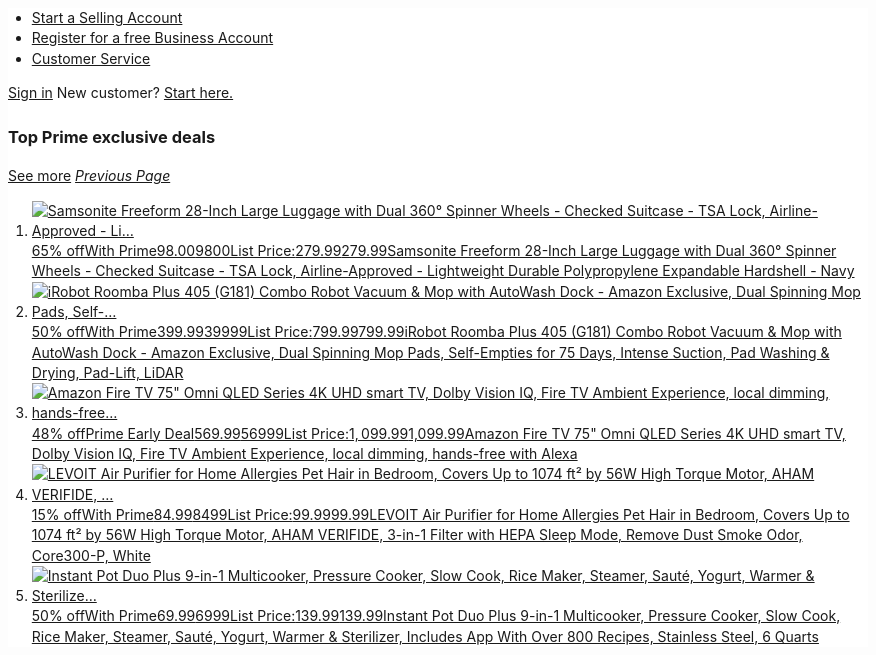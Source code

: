   * [Start a Selling Account](https://www.amazon.com/b/?node=12766669011&ld=AZUSSOA-yaflyout&ref_=nav_AccountFlyout_cs_sell)
  * [Register for a free Business Account](https://www.amazon.com/gp/browse.html?node=11261610011&ref_=nav_AccountFlyout_b2b_reg_bottom)
  * [Customer Service](https://www.amazon.com/hz/contact-us?ref_=nav_AccountFlyout_CS)


[Sign in](https://www.amazon.com/ap/signin?openid.pape.max_auth_age=0&openid.return_to=https%3A%2F%2Fwww.amazon.com%2Fdeals%3Fref_%3Dnav_custrec_signin&openid.identity=http%3A%2F%2Fspecs.openid.net%2Fauth%2F2.0%2Fidentifier_select&openid.assoc_handle=usflex&openid.mode=checkid_setup&openid.claimed_id=http%3A%2F%2Fspecs.openid.net%2Fauth%2F2.0%2Fidentifier_select&openid.ns=http%3A%2F%2Fspecs.openid.net%2Fauth%2F2.0)
New customer? [Start here.](https://www.amazon.com/ap/register?openid.pape.max_auth_age=0&openid.return_to=https%3A%2F%2Fwww.amazon.com%2Fdeals%2F%3F_encoding%3DUTF8%26ref_%3Dnav_custrec_newcust&openid.identity=http%3A%2F%2Fspecs.openid.net%2Fauth%2F2.0%2Fidentifier_select&openid.assoc_handle=usflex&openid.mode=checkid_setup&openid.claimed_id=http%3A%2F%2Fspecs.openid.net%2Fauth%2F2.0%2Fidentifier_select&openid.ns=http%3A%2F%2Fspecs.openid.net%2Fauth%2F2.0)
### Top Prime exclusive deals
[See more](https://www.amazon.com/deals?discounts-widget=%2522%257B%255C%2522state%255C%2522%253A%257B%255C%2522refinementFilters%255C%2522%253A%257B%255C%2522accessType%255C%2522%253A%255B%255C%25221%255C%2522%255D%257D%257D%252C%255C%2522version%255C%2522%253A1%257D%2522&pd_rd_w=uHGhM&content-id=amzn1.sym.05968966-7c54-4432-a50b-7b446d20d419&pf_rd_p=05968966-7c54-4432-a50b-7b446d20d419&pf_rd_r=DWD1CP5PWNWCYG9K8BG2&pd_rd_wg=feQRv&pd_rd_r=9ee22ac7-21bd-4cec-bb97-ebc12fd0b277)
[_Previous Page_](https://www.amazon.com/deals?ref_=nav_cs_gb)
  1. [![Samsonite Freeform 28-Inch Large Luggage with Dual 360° Spinner Wheels - Checked Suitcase - TSA Lock, Airline-Approved - Li…](https://m.media-amazon.com/images/I/41eD1fqsXsL._SR240,220_.jpg) 65% offWith Prime$98.00$9800List Price:$279.99$279.99Samsonite Freeform 28-Inch Large Luggage with Dual 360° Spinner Wheels - Checked Suitcase - TSA Lock, Airline-Approved - Lightweight Durable Polypropylene Expandable Hardshell - Navy](https://www.amazon.com/Samsonite-Freeform-Hardside-Expandable-Spinner/dp/B07BKLWYZS?pd_rd_w=uHGhM&content-id=amzn1.sym.05968966-7c54-4432-a50b-7b446d20d419&pf_rd_p=05968966-7c54-4432-a50b-7b446d20d419&pf_rd_r=DWD1CP5PWNWCYG9K8BG2&pd_rd_wg=feQRv&pd_rd_r=9ee22ac7-21bd-4cec-bb97-ebc12fd0b277&pd_rd_i=B07BKLWYZS)
  2. [![iRobot Roomba Plus 405 \(G181\) Combo Robot Vacuum & Mop with AutoWash Dock - Amazon Exclusive, Dual Spinning Mop Pads, Self-…](https://m.media-amazon.com/images/I/31AN4OZFEkL._SR240,220_.jpg)50% offWith Prime$399.99$39999List Price:$799.99$799.99iRobot Roomba Plus 405 (G181) Combo Robot Vacuum & Mop with AutoWash Dock - Amazon Exclusive, Dual Spinning Mop Pads, Self-Empties for 75 Days, Intense Suction, Pad Washing & Drying, Pad-Lift, LiDAR](https://www.amazon.com/iRobot-Roomba-Combo-Vacuum-AutoWash/dp/B0DPNKVFVW?pd_rd_w=uHGhM&content-id=amzn1.sym.05968966-7c54-4432-a50b-7b446d20d419&pf_rd_p=05968966-7c54-4432-a50b-7b446d20d419&pf_rd_r=DWD1CP5PWNWCYG9K8BG2&pd_rd_wg=feQRv&pd_rd_r=9ee22ac7-21bd-4cec-bb97-ebc12fd0b277&pd_rd_i=B0DPNKVFVW)
  3. [![Amazon Fire TV 75" Omni QLED Series 4K UHD smart TV, Dolby Vision IQ, Fire TV Ambient Experience, local dimming, hands-free…](https://m.media-amazon.com/images/I/41lzEESe7HL._SR240,220_.jpg)48% offPrime Early Deal$569.99$56999List Price:$1,099.99$1,099.99Amazon Fire TV 75" Omni QLED Series 4K UHD smart TV, Dolby Vision IQ, Fire TV Ambient Experience, local dimming, hands-free with Alexa](https://www.amazon.com/introducing-amazon-fire-tv-75-inch-omni-qled-series-smart-tv/dp/B09N6Y5BTL?pd_rd_w=uHGhM&content-id=amzn1.sym.05968966-7c54-4432-a50b-7b446d20d419&pf_rd_p=05968966-7c54-4432-a50b-7b446d20d419&pf_rd_r=DWD1CP5PWNWCYG9K8BG2&pd_rd_wg=feQRv&pd_rd_r=9ee22ac7-21bd-4cec-bb97-ebc12fd0b277&pd_rd_i=B09N6Y5BTL)
  4. [![LEVOIT Air Purifier for Home Allergies Pet Hair in Bedroom, Covers Up to 1074 ft² by 56W High Torque Motor, AHAM VERIFIDE, …](https://m.media-amazon.com/images/I/419EDCYNm+L._SR240,220_.jpg)15% offWith Prime$84.99$8499List Price:$99.99$99.99LEVOIT Air Purifier for Home Allergies Pet Hair in Bedroom, Covers Up to 1074 ft² by 56W High Torque Motor, AHAM VERIFIDE, 3-in-1 Filter with HEPA Sleep Mode, Remove Dust Smoke Odor, Core300-P, White](https://www.amazon.com/LEVOIT-Purifier-Home-Allergies-Pets/dp/B07VVK39F7?pd_rd_w=uHGhM&content-id=amzn1.sym.05968966-7c54-4432-a50b-7b446d20d419&pf_rd_p=05968966-7c54-4432-a50b-7b446d20d419&pf_rd_r=DWD1CP5PWNWCYG9K8BG2&pd_rd_wg=feQRv&pd_rd_r=9ee22ac7-21bd-4cec-bb97-ebc12fd0b277&pd_rd_i=B07VVK39F7)
  5. [![Instant Pot Duo Plus 9-in-1 Multicooker, Pressure Cooker, Slow Cook, Rice Maker, Steamer, Sauté, Yogurt, Warmer & Sterilize…](https://m.media-amazon.com/images/I/415hheqZZwL._SR240,220_.jpg)50% offWith Prime$69.99$6999List Price:$139.99$139.99Instant Pot Duo Plus 9-in-1 Multicooker, Pressure Cooker, Slow Cook, Rice Maker, Steamer, Sauté, Yogurt, Warmer & Sterilizer, Includes App With Over 800 Recipes, Stainless Steel, 6 Quarts](https://www.amazon.com/Instant-Pot-Plus-60-Programmable/dp/B01NBKTPTS?pd_rd_w=uHGhM&content-id=amzn1.sym.05968966-7c54-4432-a50b-7b446d20d419&pf_rd_p=05968966-7c54-4432-a50b-7b446d20d419&pf_rd_r=DWD1CP5PWNWCYG9K8BG2&pd_rd_wg=feQRv&pd_rd_r=9ee22ac7-21bd-4cec-bb97-ebc12fd0b277&pd_rd_i=B01NBKTPTS)